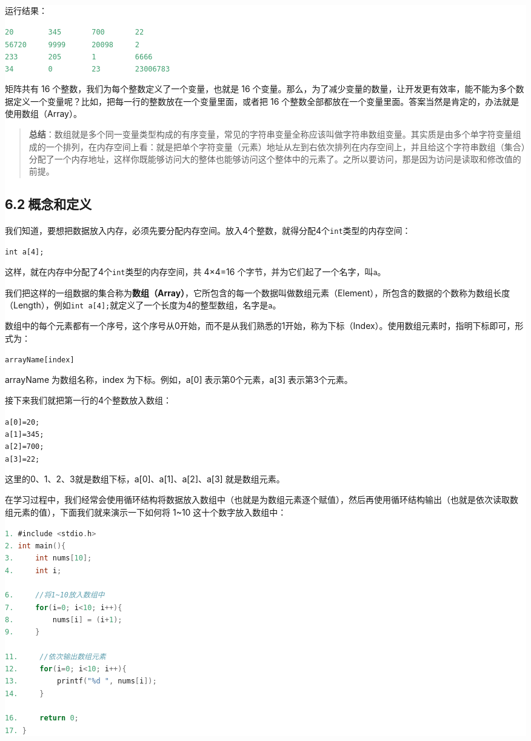 运行结果：

```c
20        345       700       22
56720     9999      20098     2
233       205       1         6666
34        0         23        23006783
```

矩阵共有 16 个整数，我们为每个整数定义了一个变量，也就是 16 个变量。那么，为了减少变量的数量，让开发更有效率，能不能为多个数据定义一个变量呢？比如，把每一行的整数放在一个变量里面，或者把 16 个整数全部都放在一个变量里面。答案当然是肯定的，办法就是使用数组（Array）。


>**总结**：数组就是多个同一变量类型构成的有序变量，常见的字符串变量全称应该叫做字符串数组变量。其实质是由多个单字符变量组成的一个排列，在内存空间上看：就是把单个字符变量（元素）地址从左到右依次排列在内存空间上，并且给这个字符串数组（集合）分配了一个内存地址，这样你既能够访问大的整体也能够访问这个整体中的元素了。之所以要访问，那是因为访问是读取和修改值的前提。


## 6.2 概念和定义

我们知道，要想把数据放入内存，必须先要分配内存空间。放入4个整数，就得分配4个`int`类型的内存空间：  

```
int a[4];
```

这样，就在内存中分配了4个`int`类型的内存空间，共 4×4=16 个字节，并为它们起了一个名字，叫`a`。  
  
我们把这样的一组数据的集合称为**数组（Array）**，它所包含的每一个数据叫做数组元素（Element），所包含的数据的个数称为数组长度（Length），例如`int a[4];`就定义了一个长度为4的整型数组，名字是`a`。  
  
数组中的每个元素都有一个序号，这个序号从0开始，而不是从我们熟悉的1开始，称为下标（Index）。使用数组元素时，指明下标即可，形式为：

```
arrayName[index]
```
arrayName 为数组名称，index 为下标。例如，a[0] 表示第0个元素，a[3] 表示第3个元素。  
  
接下来我们就把第一行的4个整数放入数组：

```
a[0]=20;
a[1]=345;
a[2]=700;
a[3]=22;
```

这里的0、1、2、3就是数组下标，a[0]、a[1]、a[2]、a[3] 就是数组元素。  
  
在学习过程中，我们经常会使用循环结构将数据放入数组中（也就是为数组元素逐个赋值），然后再使用循环结构输出（也就是依次读取数组元素的值），下面我们就来演示一下如何将 1~10 这十个数字放入数组中：

```c
1. #include <stdio.h>
2. int main(){
3.     int nums[10];
4.     int i;

6.     //将1~10放入数组中
7.     for(i=0; i<10; i++){
8.         nums[i] = (i+1);
9.     }

11.     //依次输出数组元素
12.     for(i=0; i<10; i++){
13.         printf("%d ", nums[i]);
14.     }

16.     return 0;
17. }
```

